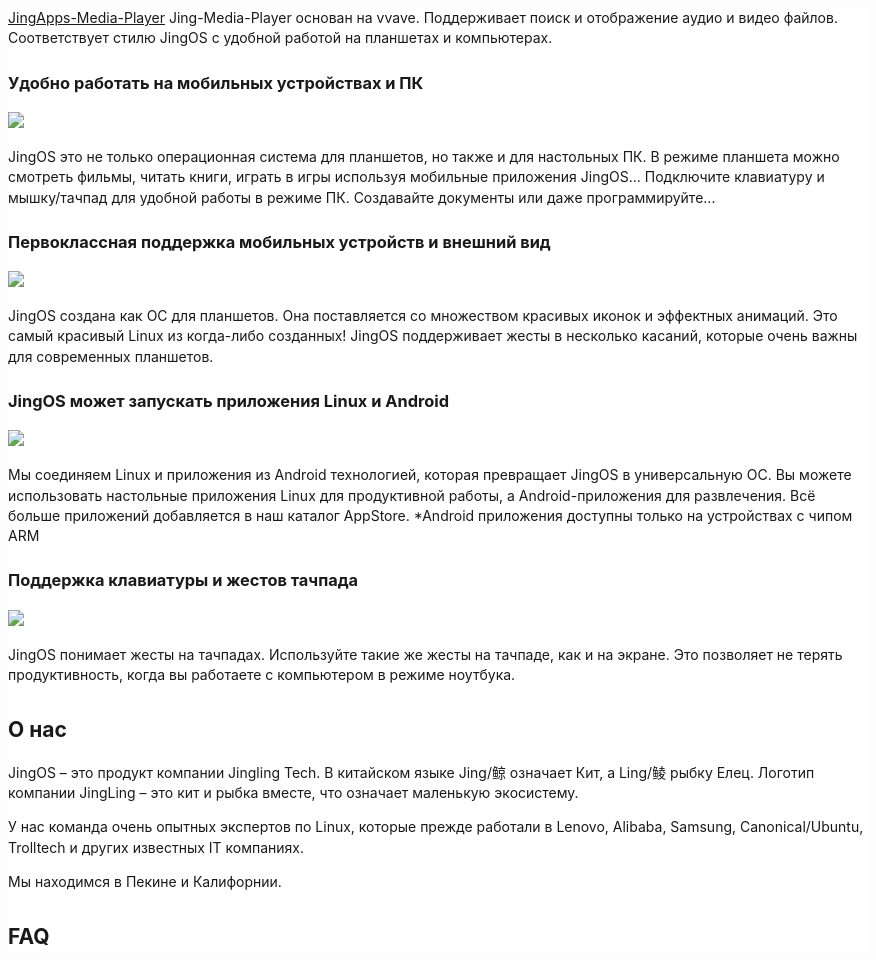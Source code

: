   [JingApps-Media-Player](https://github.com/JingOS-team/jing-media-player)
  Jing-Media-Player основан на vvave. Поддерживает поиск и отображение аудио и видео файлов. Соответствует стилю JingOS с удобной работой на планшетах и компьютерах.

### Удобно работать на мобильных устройствах и ПК
![](https://en-cdn.jingos.com/wp-content/uploads/brizy/3730/assets/images/iW=2006&iH=1254&oX=0&oY=0&cW=2006&cH=1254/os-2@2x.jpg)

JingOS это не только операционная система для планшетов, но также и для настольных ПК.
В режиме планшета можно смотреть фильмы, читать книги, играть в игры используя мобильные приложения JingOS...
Подключите клавиатуру и мышку/тачпад для удобной работы в режиме ПК. Создавайте документы или даже программируйте...

### Первоклассная поддержка мобильных устройств и внешний вид
![](https://en-cdn.jingos.com/wp-content/uploads/brizy/3730/assets/images/iW=2212&iH=1552&oX=0&oY=0&cW=2212&cH=1552/os-4@2x.jpg)

JingOS создана как ОС для планшетов.
Она поставляется со множеством красивых иконок и эффектных анимаций.
Это самый красивый Linux из когда-либо созданных!
JingOS поддерживает жесты в несколько касаний, которые очень важны для современных планшетов.

### JingOS может запускать приложения Linux и Android
![](https://en-cdn.jingos.com/wp-content/uploads/brizy/3730/assets/images/iW=2280&iH=820&oX=0&oY=0&cW=2280&cH=820/a1-10@2x.jpg)

Мы соединяем Linux и приложения из Android технологией, которая превращает JingOS в универсальную ОС.
Вы можете использовать настольные приложения Linux для продуктивной работы, а Android-приложения для развлечения.
Всё больше приложений добавляется в наш каталог AppStore.
*Android приложения доступны только на устройствах с чипом ARM

### Поддержка клавиатуры и жестов тачпада
![](https://en-cdn.jingos.com/wp-content/uploads/2021/01/05-2.gif)

JingOS понимает жесты на тачпадах. 
Используйте такие же жесты на тачпаде, как и на экране.
Это позволяет не терять продуктивность, когда вы работаете с компьютером в режиме ноутбука.


## О нас
  JingOS – это продукт компании Jingling Tech. В китайском языке Jing/鲸 означает Кит, а Ling/鲮 рыбку Елец. Логотип компании JingLing – это кит и рыбка вместе, что означает маленькую экосистему.

  У нас команда очень опытных экспертов по Linux, которые прежде работали в Lenovo, Alibaba, Samsung, Canonical/Ubuntu, Trolltech и других известных IT компаниях.

  Мы находимся в Пекине и Калифорнии.

## FAQ
